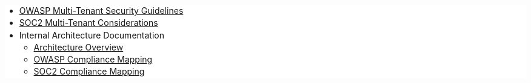 - [OWASP Multi-Tenant Security Guidelines](https://owasp.org/www-pdf-archive/Securing-multi-tenant-applications.pdf)
- [SOC2 Multi-Tenant Considerations](https://www.aicpa.org/content/dam/aicpa/interestareas/frc/assuranceadvisoryservices/downloadabledocuments/trust-services-criteria.pdf)
- Internal Architecture Documentation
  - [Architecture Overview](../security/architecture.md)
  - [OWASP Compliance Mapping](../security/owasp-mapping.md)
  - [SOC2 Compliance Mapping](../security/soc2-mapping.md)
